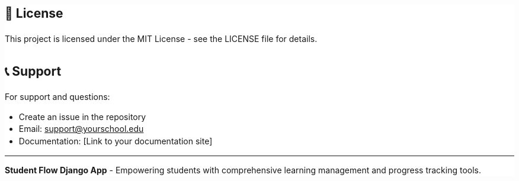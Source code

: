 ## 📄 License

This project is licensed under the MIT License - see the LICENSE file for details.

## 📞 Support

For support and questions:
- Create an issue in the repository
- Email: support@yourschool.edu
- Documentation: [Link to your documentation site]

---

**Student Flow Django App** - Empowering students with comprehensive learning management and progress tracking tools. 